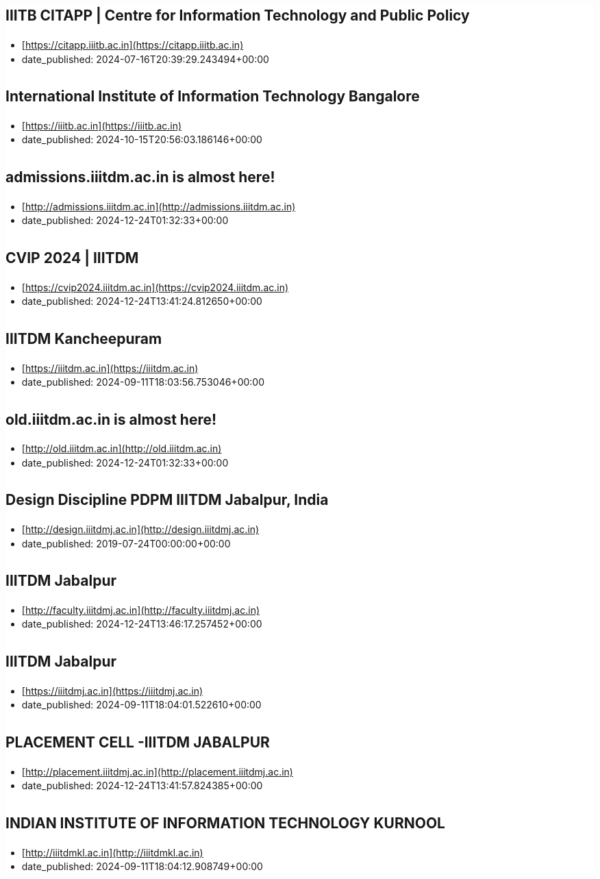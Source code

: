  ## IIITB CITAPP | Centre for Information Technology and Public Policy
 - [https://citapp.iiitb.ac.in](https://citapp.iiitb.ac.in)
 - date_published: 2024-07-16T20:39:29.243494+00:00

 ## International Institute of Information Technology Bangalore
 - [https://iiitb.ac.in](https://iiitb.ac.in)
 - date_published: 2024-10-15T20:56:03.186146+00:00

 ## admissions.iiitdm.ac.in is almost here!
 - [http://admissions.iiitdm.ac.in](http://admissions.iiitdm.ac.in)
 - date_published: 2024-12-24T01:32:33+00:00

 ## CVIP 2024 | IIITDM
 - [https://cvip2024.iiitdm.ac.in](https://cvip2024.iiitdm.ac.in)
 - date_published: 2024-12-24T13:41:24.812650+00:00

 ## IIITDM Kancheepuram
 - [https://iiitdm.ac.in](https://iiitdm.ac.in)
 - date_published: 2024-09-11T18:03:56.753046+00:00

 ## old.iiitdm.ac.in is almost here!
 - [http://old.iiitdm.ac.in](http://old.iiitdm.ac.in)
 - date_published: 2024-12-24T01:32:33+00:00

 ## Design Discipline PDPM IIITDM Jabalpur, India
 - [http://design.iiitdmj.ac.in](http://design.iiitdmj.ac.in)
 - date_published: 2019-07-24T00:00:00+00:00

 ## IIITDM Jabalpur
 - [http://faculty.iiitdmj.ac.in](http://faculty.iiitdmj.ac.in)
 - date_published: 2024-12-24T13:46:17.257452+00:00

 ## IIITDM Jabalpur
 - [https://iiitdmj.ac.in](https://iiitdmj.ac.in)
 - date_published: 2024-09-11T18:04:01.522610+00:00

 ## PLACEMENT CELL -IIITDM JABALPUR
 - [http://placement.iiitdmj.ac.in](http://placement.iiitdmj.ac.in)
 - date_published: 2024-12-24T13:41:57.824385+00:00

 ## INDIAN INSTITUTE OF INFORMATION TECHNOLOGY KURNOOL
 - [http://iiitdmkl.ac.in](http://iiitdmkl.ac.in)
 - date_published: 2024-09-11T18:04:12.908749+00:00
